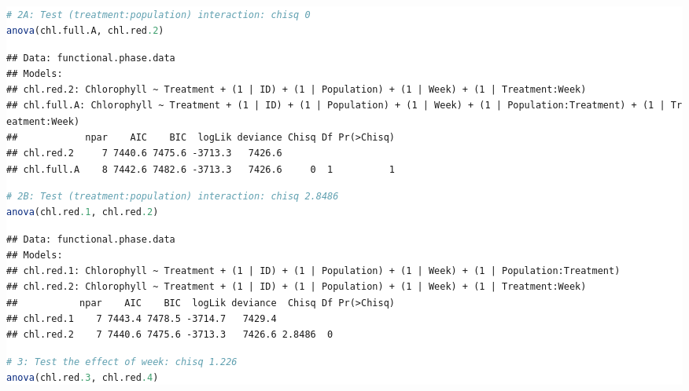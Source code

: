 ``` r
# 2A: Test (treatment:population) interaction: chisq 0
anova(chl.full.A, chl.red.2)
```

    ## Data: functional.phase.data
    ## Models:
    ## chl.red.2: Chlorophyll ~ Treatment + (1 | ID) + (1 | Population) + (1 | Week) + (1 | Treatment:Week)
    ## chl.full.A: Chlorophyll ~ Treatment + (1 | ID) + (1 | Population) + (1 | Week) + (1 | Population:Treatment) + (1 | Treatment:Week)
    ##            npar    AIC    BIC  logLik deviance Chisq Df Pr(>Chisq)
    ## chl.red.2     7 7440.6 7475.6 -3713.3   7426.6                    
    ## chl.full.A    8 7442.6 7482.6 -3713.3   7426.6     0  1          1

``` r
# 2B: Test (treatment:population) interaction: chisq 2.8486
anova(chl.red.1, chl.red.2)
```

    ## Data: functional.phase.data
    ## Models:
    ## chl.red.1: Chlorophyll ~ Treatment + (1 | ID) + (1 | Population) + (1 | Week) + (1 | Population:Treatment)
    ## chl.red.2: Chlorophyll ~ Treatment + (1 | ID) + (1 | Population) + (1 | Week) + (1 | Treatment:Week)
    ##           npar    AIC    BIC  logLik deviance  Chisq Df Pr(>Chisq)
    ## chl.red.1    7 7443.4 7478.5 -3714.7   7429.4                     
    ## chl.red.2    7 7440.6 7475.6 -3713.3   7426.6 2.8486  0

``` r
# 3: Test the effect of week: chisq 1.226
anova(chl.red.3, chl.red.4)
```
